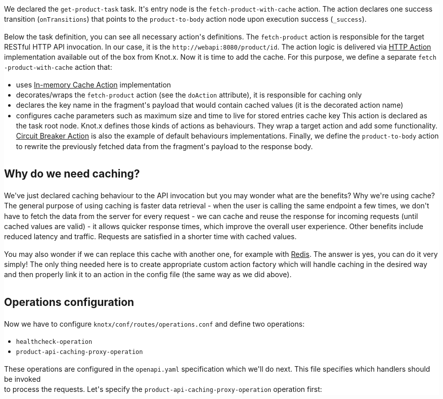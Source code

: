 ```hocon
```
We declared the `get-product-task` task. It's entry node is the `fetch-product-with-cache` action. The action declares one success transition (`onTransitions`) that points to the `product-to-body` action node upon execution success (`_success`).

Below the task definition, you can see all necessary action's definitions.
The `fetch-product` action is responsible for the target RESTful HTTP API invocation. In our case, it is the `http://webapi:8080/product/id`. The action logic is delivered via [HTTP Action](https://github.com/Knotx/knotx-data-bridge/tree/2.0.0/http#http-action) implementation available out of the box from Knot.x. 
Now it is time to add the cache. For this purpose, we define a separate 
`fetch-product-with-cache` action that:
- uses [In-memory Cache Action](https://github.com/Knotx/knotx-fragments/tree/2.0.0/handler#in-memory-cache-action) implementation
- decorates/wraps the `fetch-product` action (see the `doAction` attribute), it is responsible for caching only
- declares the key name in the fragment's payload that would contain cached values (it is the decorated action name)
- configures cache parameters such as maximum size and time to live for stored entries
cache key
This action is declared as the task root node. Knot.x defines those kinds of actions as behaviours. They wrap a target action and add some functionality. [Circuit Breaker Action](https://github.com/Knotx/knotx-fragments/tree/2.0.0/handler#circuit-breaker-action) is also the example of default behaviours implementations.
Finally, we define the `product-to-body` action to rewrite the previously fetched data from the fragment's payload to the response body.

## Why do we need caching?
We've just declared caching behaviour to the API invocation but you may wonder what are the benefits? Why we're using cache? The general purpose of
using caching is faster data retrieval - when the user is calling the same endpoint a few times, we don't have to fetch the data
from the server for every request - we can cache and reuse the response for incoming requests (until cached values are valid) - it allows quicker
response times, which improve the overall user experience. Other benefits include reduced latency and traffic. Requests
are satisfied in a shorter time with cached values.

You may also wonder if we can replace this cache with another one, for example with [Redis](https://redis.io/). The answer is yes, you can do it very simply!
The only thing needed here is to create appropriate custom action factory which will handle caching in the desired way and then properly link it to an action
in the config file (the same way as we did above).

## Operations configuration
Now we have to configure `knotx/conf/routes/operations.conf` and define two operations:
- `healthcheck-operation`
- `product-api-caching-proxy-operation`

These operations are configured in the `openapi.yaml` specification which we'll do next. This file specifies which handlers should be invoked  
to process the requests. Let's specify the `product-api-caching-proxy-operation` operation first:
